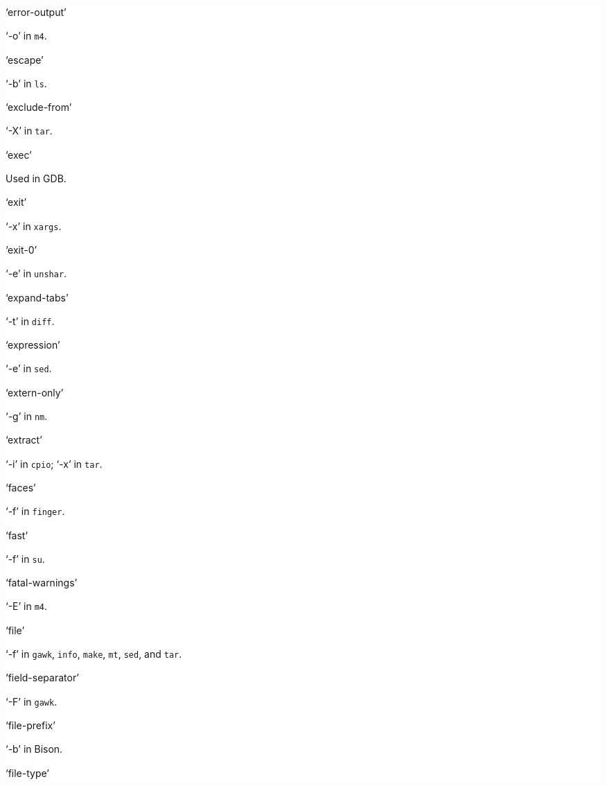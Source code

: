 ‘error-output’

‘-o’ in `m4`.

‘escape’

‘-b’ in `ls`.

‘exclude-from’

‘-X’ in `tar`.

‘exec’

Used in GDB.

‘exit’

‘-x’ in `xargs`.

‘exit-0’

‘-e’ in `unshar`.

‘expand-tabs’

‘-t’ in `diff`.

‘expression’

‘-e’ in `sed`.

‘extern-only’

‘-g’ in `nm`.

‘extract’

‘-i’ in `cpio`; ‘-x’ in `tar`.

‘faces’

‘-f’ in `finger`.

‘fast’

‘-f’ in `su`.

‘fatal-warnings’

‘-E’ in `m4`.

‘file’

‘-f’ in `gawk`, `info`, `make`, `mt`, `sed`, and `tar`.

‘field-separator’

‘-F’ in `gawk`.

‘file-prefix’

‘-b’ in Bison.

‘file-type’
